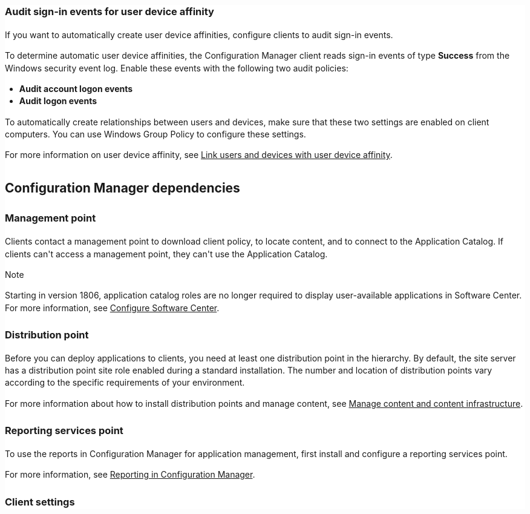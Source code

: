 
### Audit sign-in events for user device affinity  

If you want to automatically create user device affinities, configure clients to audit sign-in events.

To determine automatic user device affinities, the Configuration Manager client reads sign-in events of type **Success** from the Windows security event log. Enable these events with the following two audit policies:

- **Audit account logon events**
- **Audit logon events**

To automatically create relationships between users and devices, make sure that these two settings are enabled on client computers. You can use Windows Group Policy to configure these settings.

For more information on user device affinity, see [Link users and devices with user device affinity](/sccm/apps/deploy-use/link-users-and-devices-with-user-device-affinity).  



## Configuration Manager dependencies


### Management point

Clients contact a management point to download client policy, to locate content, and to connect to the Application Catalog. If clients can't access a management point, they can't use the Application Catalog.

> [!Note]  
> Starting in version 1806, application catalog roles are no longer required to display user-available applications in Software Center. For more information, see [Configure Software Center](/sccm/apps/plan-design/plan-for-software-center#bkmk_userex).  
  

### Distribution point

Before you can deploy applications to clients, you need at least one distribution point in the hierarchy. By default, the site server has a distribution point site role enabled during a standard installation. The number and location of distribution points vary according to the specific requirements of your environment.

For more information about how to install distribution points and manage content, see [Manage content and content infrastructure](/sccm/core/servers/deploy/configure/manage-content-and-content-infrastructure).  


### Reporting services point

To use the reports in Configuration Manager for application management, first install and configure a reporting services point.

For more information, see [Reporting in Configuration Manager](/sccm/core/servers/manage/reporting).  


### Client settings
